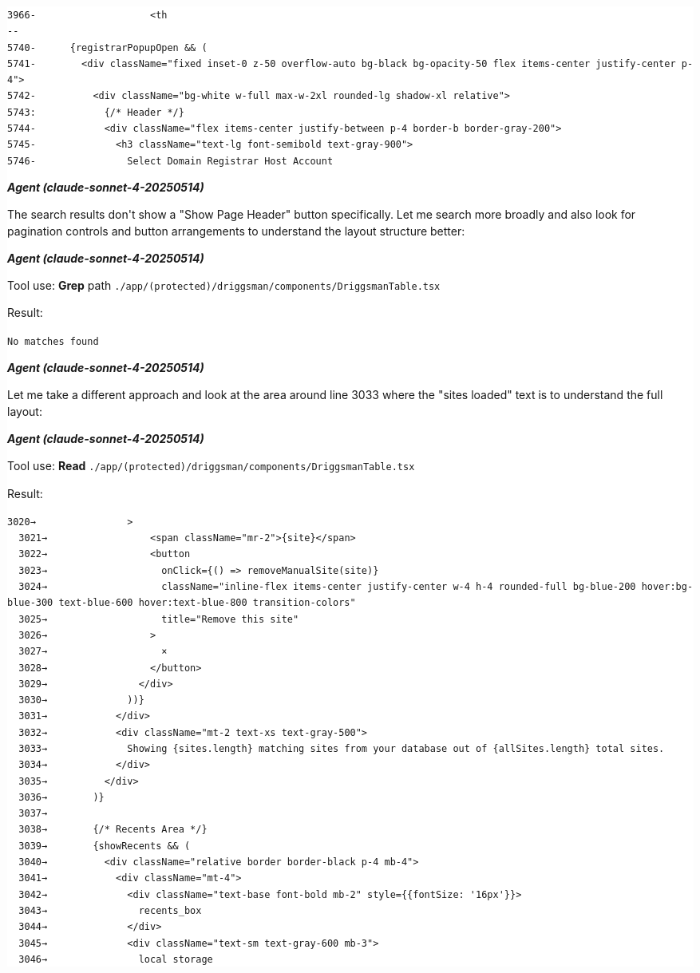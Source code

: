 ```
3966-                    <th
--
5740-      {registrarPopupOpen && (
5741-        <div className="fixed inset-0 z-50 overflow-auto bg-black bg-opacity-50 flex items-center justify-center p-4">
5742-          <div className="bg-white w-full max-w-2xl rounded-lg shadow-xl relative">
5743:            {/* Header */}
5744-            <div className="flex items-center justify-between p-4 border-b border-gray-200">
5745-              <h3 className="text-lg font-semibold text-gray-900">
5746-                Select Domain Registrar Host Account
```

_**Agent (claude-sonnet-4-20250514)**_

The search results don't show a "Show Page Header" button specifically. Let me search more broadly and also look for pagination controls and button arrangements to understand the layout structure better:

_**Agent (claude-sonnet-4-20250514)**_

Tool use: **Grep** path `./app/(protected)/driggsman/components/DriggsmanTable.tsx`

Result:

```
No matches found
```

_**Agent (claude-sonnet-4-20250514)**_

Let me take a different approach and look at the area around line 3033 where the "sites loaded" text is to understand the full layout:

_**Agent (claude-sonnet-4-20250514)**_

Tool use: **Read** `./app/(protected)/driggsman/components/DriggsmanTable.tsx`

Result:

```
3020→                >
  3021→                  <span className="mr-2">{site}</span>
  3022→                  <button
  3023→                    onClick={() => removeManualSite(site)}
  3024→                    className="inline-flex items-center justify-center w-4 h-4 rounded-full bg-blue-200 hover:bg-blue-300 text-blue-600 hover:text-blue-800 transition-colors"
  3025→                    title="Remove this site"
  3026→                  >
  3027→                    ×
  3028→                  </button>
  3029→                </div>
  3030→              ))}
  3031→            </div>
  3032→            <div className="mt-2 text-xs text-gray-500">
  3033→              Showing {sites.length} matching sites from your database out of {allSites.length} total sites.
  3034→            </div>
  3035→          </div>
  3036→        )}
  3037→
  3038→        {/* Recents Area */}
  3039→        {showRecents && (
  3040→          <div className="relative border border-black p-4 mb-4">
  3041→            <div className="mt-4">
  3042→              <div className="text-base font-bold mb-2" style={{fontSize: '16px'}}>
  3043→                recents_box
  3044→              </div>
  3045→              <div className="text-sm text-gray-600 mb-3">
  3046→                local storage
```